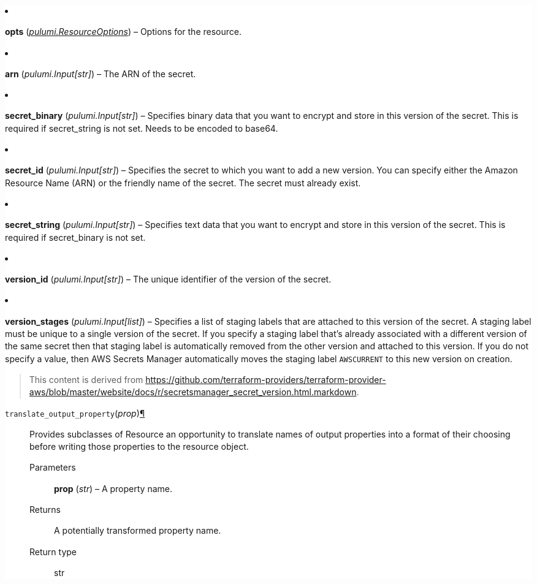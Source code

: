 <li><p><strong>opts</strong> (<a class="reference internal" href="../../pulumi/#pulumi.ResourceOptions" title="pulumi.ResourceOptions"><em>pulumi.ResourceOptions</em></a>) – Options for the resource.</p></li>
<li><p><strong>arn</strong> (<em>pulumi.Input</em><em>[</em><em>str</em><em>]</em>) – The ARN of the secret.</p></li>
<li><p><strong>secret_binary</strong> (<em>pulumi.Input</em><em>[</em><em>str</em><em>]</em>) – Specifies binary data that you want to encrypt and store in this version of the secret. This is required if secret_string is not set. Needs to be encoded to base64.</p></li>
<li><p><strong>secret_id</strong> (<em>pulumi.Input</em><em>[</em><em>str</em><em>]</em>) – Specifies the secret to which you want to add a new version. You can specify either the Amazon Resource Name (ARN) or the friendly name of the secret. The secret must already exist.</p></li>
<li><p><strong>secret_string</strong> (<em>pulumi.Input</em><em>[</em><em>str</em><em>]</em>) – Specifies text data that you want to encrypt and store in this version of the secret. This is required if secret_binary is not set.</p></li>
<li><p><strong>version_id</strong> (<em>pulumi.Input</em><em>[</em><em>str</em><em>]</em>) – The unique identifier of the version of the secret.</p></li>
<li><p><strong>version_stages</strong> (<em>pulumi.Input</em><em>[</em><em>list</em><em>]</em>) – Specifies a list of staging labels that are attached to this version of the secret. A staging label must be unique to a single version of the secret. If you specify a staging label that’s already associated with a different version of the same secret then that staging label is automatically removed from the other version and attached to this version. If you do not specify a value, then AWS Secrets Manager automatically moves the staging label <code class="docutils literal notranslate"><span class="pre">AWSCURRENT</span></code> to this new version on creation.</p></li>
</ul>
</dd>
</dl>
<blockquote>
<div><p>This content is derived from <a class="reference external" href="https://github.com/terraform-providers/terraform-provider-aws/blob/master/website/docs/r/secretsmanager_secret_version.html.markdown">https://github.com/terraform-providers/terraform-provider-aws/blob/master/website/docs/r/secretsmanager_secret_version.html.markdown</a>.</p>
</div></blockquote>
</dd></dl>

<dl class="method">
<dt id="pulumi_aws.secretsmanager.SecretVersion.translate_output_property">
<code class="sig-name descname">translate_output_property</code><span class="sig-paren">(</span><em class="sig-param">prop</em><span class="sig-paren">)</span><a class="headerlink" href="#pulumi_aws.secretsmanager.SecretVersion.translate_output_property" title="Permalink to this definition">¶</a></dt>
<dd><p>Provides subclasses of Resource an opportunity to translate names of output properties
into a format of their choosing before writing those properties to the resource object.</p>
<dl class="field-list simple">
<dt class="field-odd">Parameters</dt>
<dd class="field-odd"><p><strong>prop</strong> (<em>str</em>) – A property name.</p>
</dd>
<dt class="field-even">Returns</dt>
<dd class="field-even"><p>A potentially transformed property name.</p>
</dd>
<dt class="field-odd">Return type</dt>
<dd class="field-odd"><p>str</p>
</dd>
</dl>
</dd></dl>
